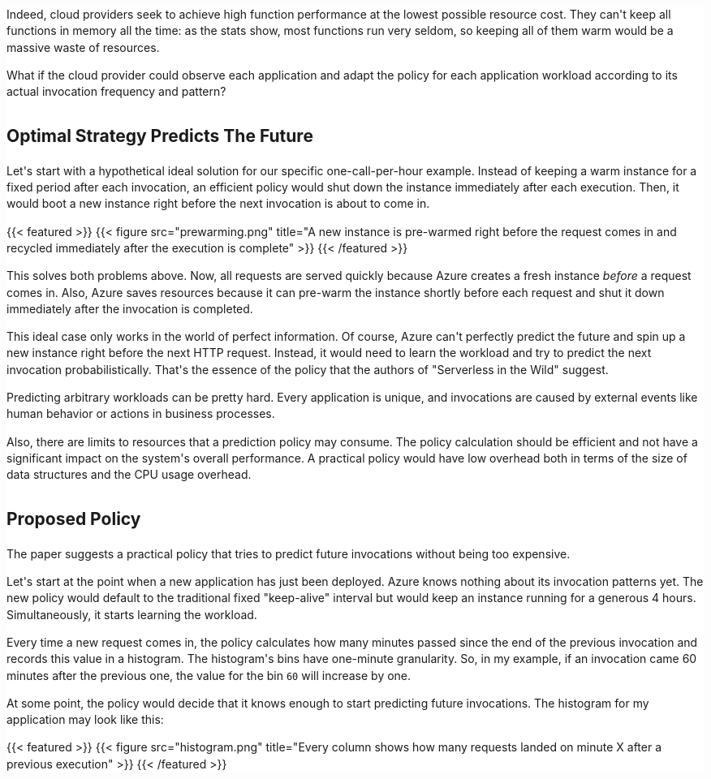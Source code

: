 Indeed, cloud providers seek to achieve high function performance at the lowest possible resource cost. They can't keep all functions in memory all the time: as the stats show, most functions run very seldom, so keeping all of them warm would be a massive waste of resources.

What if the cloud provider could observe each application and adapt the policy for each application workload according to its actual invocation frequency and pattern?

## Optimal Strategy Predicts The Future

Let's start with a hypothetical ideal solution for our specific one-call-per-hour example. Instead of keeping a warm instance for a fixed period after each invocation, an efficient policy would shut down the instance immediately after each execution. Then, it would boot a new instance right before the next invocation is about to come in.

{{< featured >}}
{{< figure src="prewarming.png" title="A new instance is pre-warmed right before the request comes in and recycled immediately after the execution is complete" >}}
{{< /featured >}}

This solves both problems above. Now, all requests are served quickly because Azure creates a fresh instance *before* a request comes in. Also, Azure saves resources because it can pre-warm the instance shortly before each request and shut it down immediately after the invocation is completed.

This ideal case only works in the world of perfect information. Of course, Azure can't perfectly predict the future and spin up a new instance right before the next HTTP request. Instead, it would need to learn the workload and try to predict the next invocation probabilistically. That's the essence of the policy that the authors of "Serverless in the Wild" suggest.

Predicting arbitrary workloads can be pretty hard. Every application is unique, and invocations are caused by external events like human behavior or actions in business processes.

Also, there are limits to resources that a prediction policy may consume. The policy calculation should be efficient and not have a significant impact on the system's overall performance. A practical policy would have low overhead both in terms of the size of data structures and the CPU usage overhead.

## Proposed Policy

The paper suggests a practical policy that tries to predict future invocations without being too expensive.

Let's start at the point when a new application has just been deployed. Azure knows nothing about its invocation patterns yet. The new policy would default to the traditional fixed "keep-alive" interval but would keep an instance running for a generous 4 hours. Simultaneously, it starts learning the workload.

Every time a new request comes in, the policy calculates how many minutes passed since the end of the previous invocation and records this value in a histogram. The histogram's bins have one-minute granularity. So, in my example, if an invocation came 60 minutes after the previous one, the value for the bin `60` will increase by one.

At some point, the policy would decide that it knows enough to start predicting future invocations. The histogram for my application may look like this:

{{< featured >}}
{{< figure src="histogram.png" title="Every column shows how many requests landed on minute X after a previous execution" >}}
{{< /featured >}}
